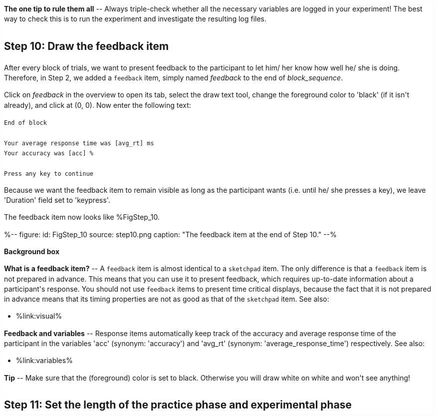 __The one tip to rule them all__ -- Always triple-check whether all the necessary variables are logged in your experiment! The best way to check this is to run the experiment and investigate the resulting log files.

</div>

## Step 10: Draw the feedback item

After every block of trials, we want to present feedback to the participant to let him/ her know how well he/ she is doing. Therefore, in Step 2, we added a `feedback` item, simply named *feedback* to the end of *block_sequence*.

Click on *feedback* in the overview to open its tab, select the draw text tool, change the foreground color to 'black' (if it isn't already), and click at (0, 0). Now enter the following text:

    End of block

    Your average response time was [avg_rt] ms
    Your accuracy was [acc] %

    Press any key to continue

Because we want the feedback item to remain visible as long as the participant wants (i.e. until he/ she presses a key), we leave 'Duration' field set to 'keypress'.

The feedback item now looks like %FigStep_10.

%--
figure:
 id: FigStep_10
 source: step10.png
 caption: "The feedback item at the end of Step 10."
--%

<div class='info-box' markdown='1'>

__Background box__

__What is a feedback item?__ -- A `feedback` item is almost identical to a `sketchpad` item. The only difference is that a `feedback` item is not prepared in advance. This means that you can use it to present feedback, which requires up-to-date information about a participant's response. You should not use `feedback` items to present time critical displays, because the fact that it is not prepared in advance means that its timing properties are not as good as that of the `sketchpad` item. See also:

- %link:visual%

__Feedback and variables__ -- Response items automatically keep track of the accuracy and average response time of the participant in the variables 'acc' (synonym: 'accuracy') and 'avg_rt' (synonym: 'average_response_time') respectively. See also:

- %link:variables%

__Tip__ -- Make sure that the (foreground) color is set to black. Otherwise you will draw white on white and won't see anything!

</div>

## Step 11: Set the length of the practice phase and experimental phase


[references]: #references
[gpl]: http://www.gnu.org/licenses/gpl-3.0.en.html
[gimp]: http://www.gimp.org/
[audacity]: http://audacity.sourceforge.net/
[finished-experiment]: /attachments/gaze-cuing/tutorial.osexp
[python inline scripting]: /python/about